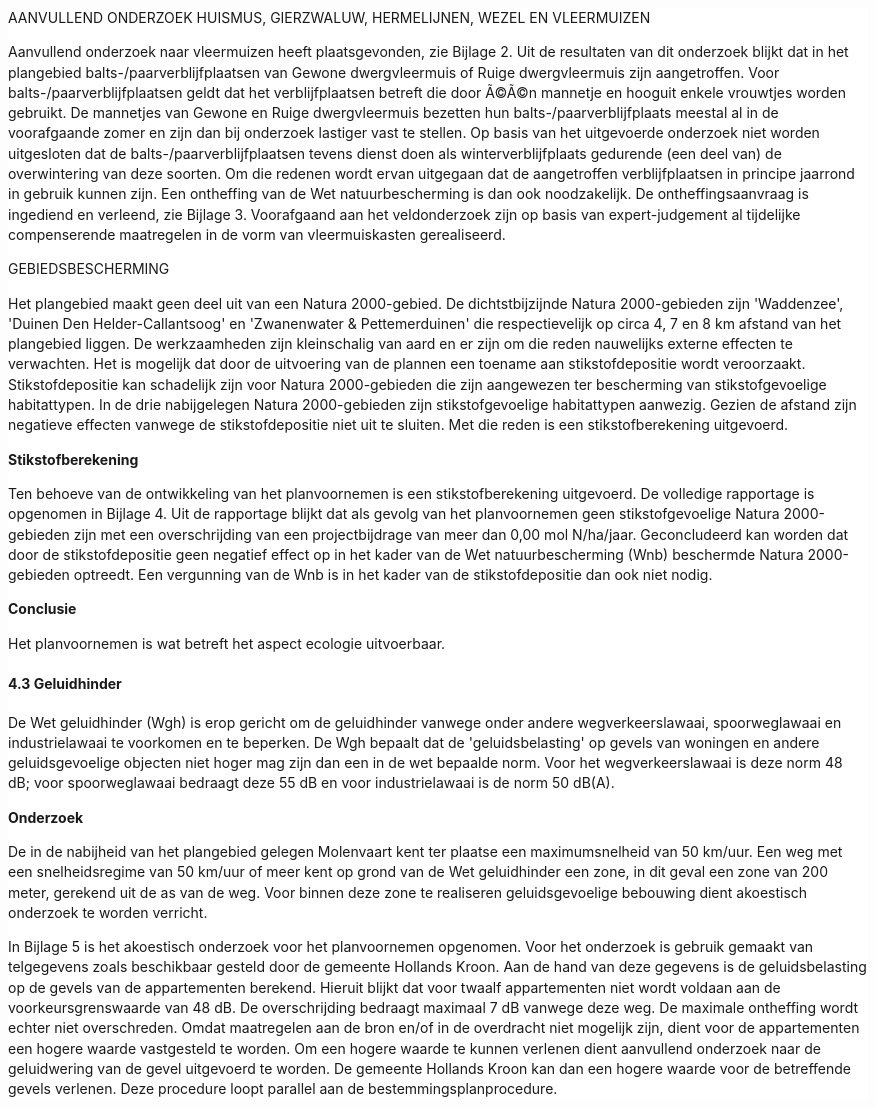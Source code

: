 AANVULLEND ONDERZOEK HUISMUS, GIERZWALUW, HERMELIJNEN, WEZEL EN VLEERMUIZEN

Aanvullend onderzoek naar vleermuizen heeft plaatsgevonden, zie Bijlage 2. Uit de resultaten van dit onderzoek blijkt dat in het plangebied balts\-/paarverblijfplaatsen van Gewone dwergvleermuis of Ruige dwergvleermuis zijn aangetroffen. Voor balts\-/paarverblijfplaatsen geldt dat het verblijfplaatsen betreft die door Ã©Ã©n mannetje en hooguit enkele vrouwtjes worden gebruikt. De mannetjes van Gewone en Ruige dwergvleermuis bezetten hun balts\-/paarverblijfplaats meestal al in de voorafgaande zomer en zijn dan bij onderzoek lastiger vast te stellen. Op basis van het uitgevoerde onderzoek niet worden uitgesloten dat de balts\-/paarverblijfplaatsen tevens dienst doen als winterverblijfplaats gedurende (een deel van) de overwintering van deze soorten. Om die redenen wordt ervan uitgegaan dat de aangetroffen verblijfplaatsen in principe jaarrond in gebruik kunnen zijn. Een ontheffing van de Wet natuurbescherming is dan ook noodzakelijk. De ontheffingsaanvraag is ingediend en verleend, zie Bijlage 3. Voorafgaand aan het veldonderzoek zijn op basis van expert\-judgement al tijdelijke compenserende maatregelen in de vorm van vleermuiskasten gerealiseerd.

GEBIEDSBESCHERMING

Het plangebied maakt geen deel uit van een Natura 2000\-gebied. De dichtstbijzijnde Natura 2000\-gebieden zijn 'Waddenzee', 'Duinen Den Helder\-Callantsoog' en 'Zwanenwater \& Pettemerduinen' die respectievelijk op circa 4, 7 en 8 km afstand van het plangebied liggen. De werkzaamheden zijn kleinschalig van aard en er zijn om die reden nauwelijks externe effecten te verwachten. Het is mogelijk dat door de uitvoering van de plannen een toename aan stikstofdepositie wordt veroorzaakt. Stikstofdepositie kan schadelijk zijn voor Natura 2000\-gebieden die zijn aangewezen ter bescherming van stikstofgevoelige habitattypen. In de drie nabijgelegen Natura 2000\-gebieden zijn stikstofgevoelige habitattypen aanwezig. Gezien de afstand zijn negatieve effecten vanwege de stikstofdepositie niet uit te sluiten. Met die reden is een stikstofberekening uitgevoerd.

**Stikstofberekening**

Ten behoeve van de ontwikkeling van het planvoornemen is een stikstofberekening uitgevoerd. De volledige rapportage is opgenomen in Bijlage 4. Uit de rapportage blijkt dat als gevolg van het planvoornemen geen stikstofgevoelige Natura 2000\-gebieden zijn met een overschrijding van een projectbijdrage van meer dan 0,00 mol N/ha/jaar. Geconcludeerd kan worden dat door de stikstofdepositie geen negatief effect op in het kader van de Wet natuurbescherming (Wnb) beschermde Natura 2000\-gebieden optreedt. Een vergunning van de Wnb is in het kader van de stikstofdepositie dan ook niet nodig.

**Conclusie**

Het planvoornemen is wat betreft het aspect ecologie uitvoerbaar.

#### 4\.3 Geluidhinder

De Wet geluidhinder (Wgh) is erop gericht om de geluidhinder vanwege onder andere wegverkeerslawaai, spoorweglawaai en industrielawaai te voorkomen en te beperken. De Wgh bepaalt dat de 'geluidsbelasting' op gevels van woningen en andere geluidsgevoelige objecten niet hoger mag zijn dan een in de wet bepaalde norm. Voor het wegverkeerslawaai is deze norm 48 dB; voor spoorweglawaai bedraagt deze 55 dB en voor industrielawaai is de norm 50 dB(A).

**Onderzoek**

De in de nabijheid van het plangebied gelegen Molenvaart kent ter plaatse een maximumsnelheid van 50 km/uur. Een weg met een snelheidsregime van 50 km/uur of meer kent op grond van de Wet geluidhinder een zone, in dit geval een zone van 200 meter, gerekend uit de as van de weg. Voor binnen deze zone te realiseren geluidsgevoelige bebouwing dient akoestisch onderzoek te worden verricht.

In Bijlage 5 is het akoestisch onderzoek voor het planvoornemen opgenomen. Voor het onderzoek is gebruik gemaakt van telgegevens zoals beschikbaar gesteld door de gemeente Hollands Kroon. Aan de hand van deze gegevens is de geluidsbelasting op de gevels van de appartementen berekend. Hieruit blijkt dat voor twaalf appartementen niet wordt voldaan aan de voorkeursgrenswaarde van 48 dB. De overschrijding bedraagt maximaal 7 dB vanwege deze weg. De maximale ontheffing wordt echter niet overschreden. Omdat maatregelen aan de bron en/of in de overdracht niet mogelijk zijn, dient voor de appartementen een hogere waarde vastgesteld te worden. Om een hogere waarde te kunnen verlenen dient aanvullend onderzoek naar de geluidwering van de gevel uitgevoerd te worden. De gemeente Hollands Kroon kan dan een hogere waarde voor de betreffende gevels verlenen. Deze procedure loopt parallel aan de bestemmingsplanprocedure.
